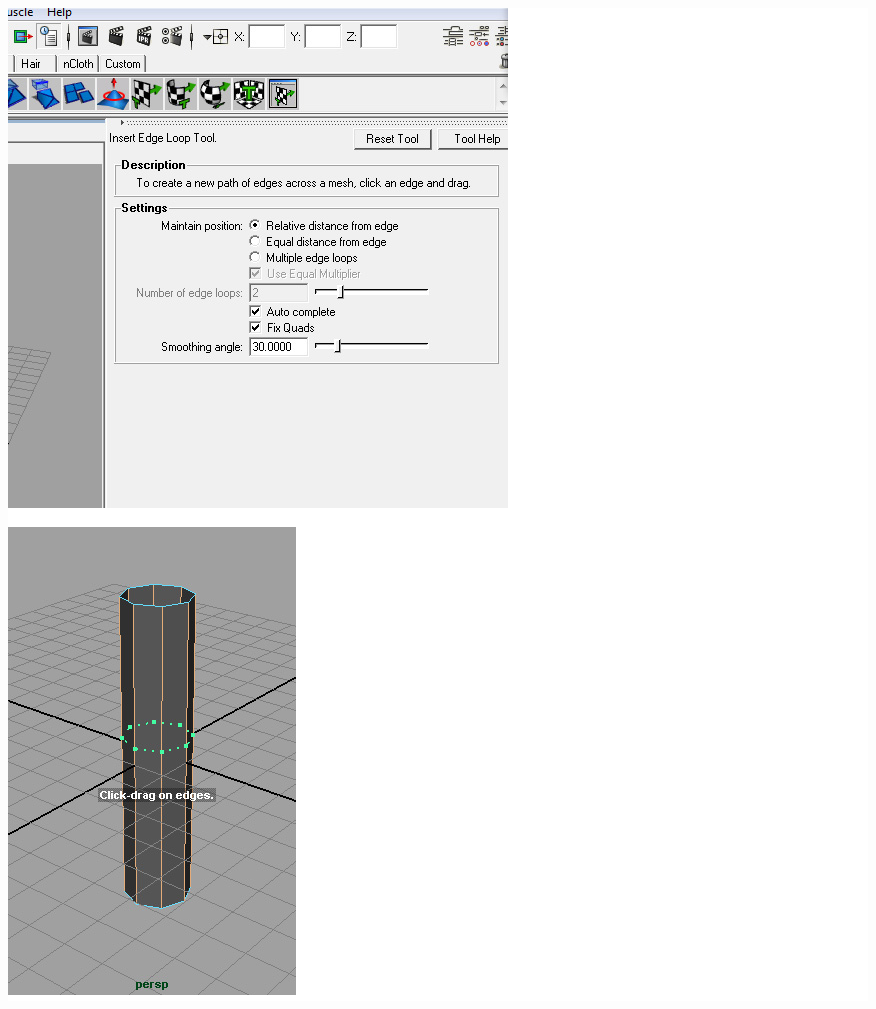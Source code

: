 ![Maya Image](/images/organic-modeling/frog_004.jpg)

![Maya Image](/images/organic-modeling/frog_088.jpg)